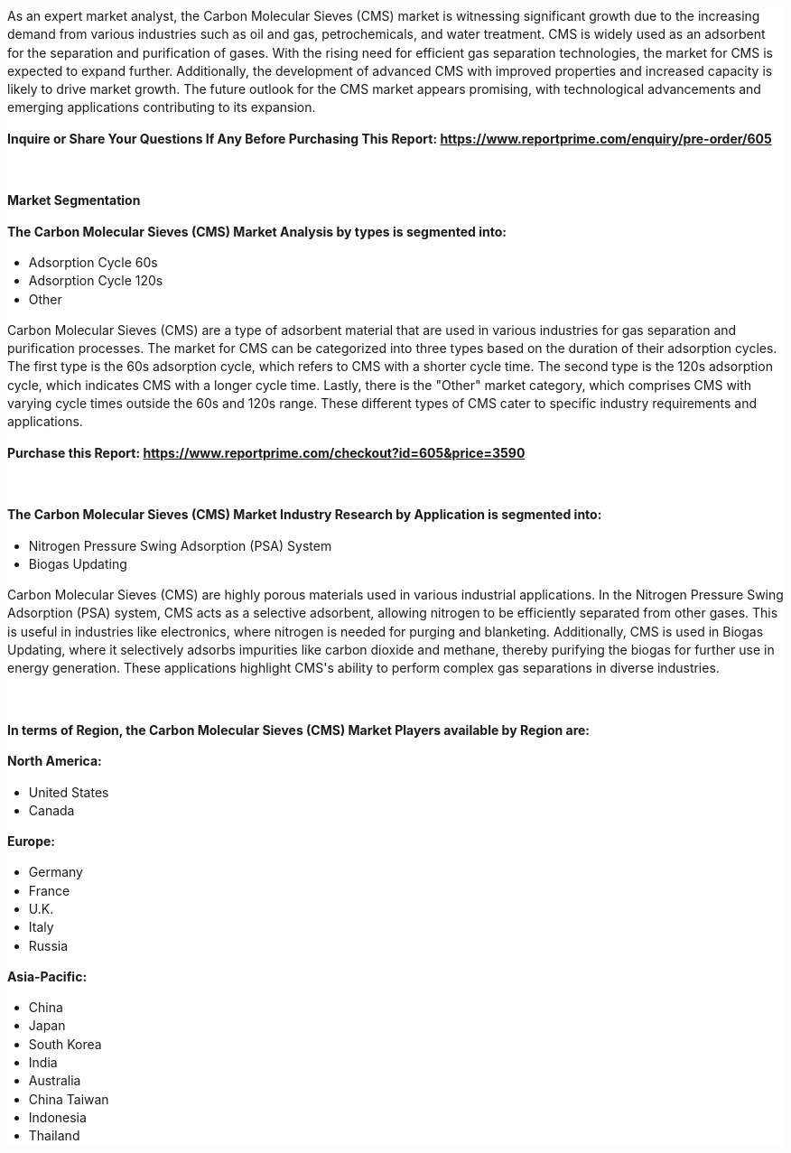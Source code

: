 <p><p>As an expert market analyst, the Carbon Molecular Sieves (CMS) market is witnessing significant growth due to the increasing demand from various industries such as oil and gas, petrochemicals, and water treatment. CMS is widely used as an adsorbent for the separation and purification of gases. With the rising need for efficient gas separation technologies, the market for CMS is expected to expand further. Additionally, the development of advanced CMS with improved properties and increased capacity is likely to drive market growth. The future outlook for the CMS market appears promising, with technological advancements and emerging applications contributing to its expansion.</p></p>
<p><strong>Inquire or Share Your Questions If Any Before Purchasing This Report: <a href="https://www.reportprime.com/enquiry/pre-order/605">https://www.reportprime.com/enquiry/pre-order/605</a></strong></p>
<p>&nbsp;</p>
<p><strong>Market Segmentation</strong></p>
<p><strong>The Carbon Molecular Sieves (CMS) Market Analysis by types is segmented into:</strong></p>
<p><ul><li>Adsorption Cycle 60s</li><li>Adsorption Cycle 120s</li><li>Other</li></ul></p>
<p><p>Carbon Molecular Sieves (CMS) are a type of adsorbent material that are used in various industries for gas separation and purification processes. The market for CMS can be categorized into three types based on the duration of their adsorption cycles. The first type is the 60s adsorption cycle, which refers to CMS with a shorter cycle time. The second type is the 120s adsorption cycle, which indicates CMS with a longer cycle time. Lastly, there is the "Other" market category, which comprises CMS with varying cycle times outside the 60s and 120s range. These different types of CMS cater to specific industry requirements and applications.</p></p>
<p><strong>Purchase this Report:&nbsp;<a href="https://www.reportprime.com/checkout?id=605&price=3590">https://www.reportprime.com/checkout?id=605&price=3590</a></strong></p>
<p>&nbsp;</p>
<p><strong>The Carbon Molecular Sieves (CMS) Market Industry Research by Application is segmented into:</strong></p>
<p><ul><li>Nitrogen Pressure Swing Adsorption (PSA) System</li><li>Biogas Updating</li></ul></p>
<p><p>Carbon Molecular Sieves (CMS) are highly porous materials used in various industrial applications. In the Nitrogen Pressure Swing Adsorption (PSA) system, CMS acts as a selective adsorbent, allowing nitrogen to be efficiently separated from other gases. This is useful in industries like electronics, where nitrogen is needed for purging and blanketing. Additionally, CMS is used in Biogas Updating, where it selectively adsorbs impurities like carbon dioxide and methane, thereby purifying the biogas for further use in energy generation. These applications highlight CMS's ability to perform complex gas separations in diverse industries.</p></p>
<p>&nbsp;</p>
<p><strong>In terms of Region, the Carbon Molecular Sieves (CMS) Market Players available by Region are:</strong></p>
<p>
    <p> <strong> North America: </strong>
        <ul>
            <li>United States</li>
            <li>Canada</li>
        </ul>
        </p> 
    <p> <strong> Europe: </strong>
        <ul>
            <li>Germany</li>
            <li>France</li>
            <li>U.K.</li>
            <li>Italy</li>
            <li>Russia</li>
        </ul>
        </p> 
    <p> <strong> Asia-Pacific: </strong>
        <ul>
            <li>China</li>
            <li>Japan</li>
            <li>South Korea</li>
            <li>India</li>
            <li>Australia</li>
            <li>China Taiwan</li>
            <li>Indonesia</li>
            <li>Thailand</li>